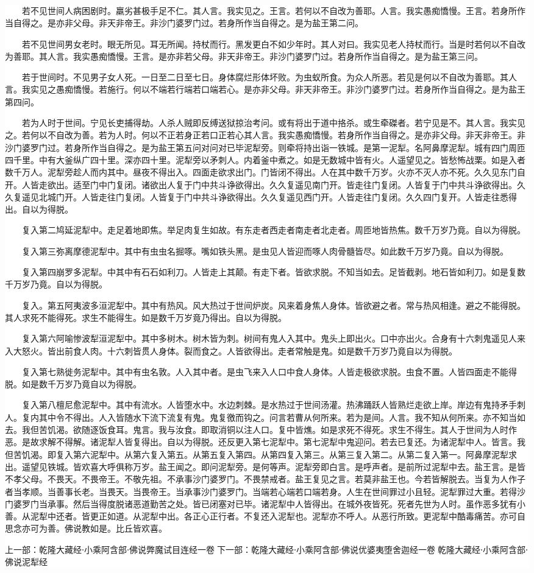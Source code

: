 　　若不见世间人病困剧时。羸劣甚极手足不仁。其人言。我实见之。王言。若何以不自改为善耶。人言。我实愚痴憍慢。王言。若身所作当自得之。是亦非父母。非天非帝王。非沙门婆罗门过。若身所作当自得之。是为盐王第二问。

　　若不见世间男女老时。眼无所见。耳无所闻。持杖而行。黑发更白不如少年时。其人对曰。我实见老人持杖而行。当是时若何以不自改为善耶。其人言。我实愚痴憍慢。王言。是亦非若父母。非天非帝王。非沙门婆罗门过。若身所作当自得之。是为盐王第三问。

　　若于世间时。不见男子女人死。一日至二日至七日。身体腐烂形体坏败。为虫蚁所食。为众人所恶。若见是何以不自改为善耶。其人言。我实见之愚痴憍慢。若施行。何以不端若行端若口端若心。是亦非父母。非天非帝王。非沙门婆罗门过。若身所作当自得之。是为盐王第四问。

　　若为人时于世间。宁见长吏捕得劫。人杀人贼即反缚送狱掠治考问。或有将出于道中挌杀。或生牵磔者。若宁见是不。其人言。我实见之。若何以不自改为善。若为人时。何以不正若身正若口正若心其人言。我实愚痴憍慢。若身所作当自得之。是亦非父母。非天非帝王。非沙门婆罗门过。若身所作当自得之。是为盐王第五问对问对已毕泥犁旁。则牵将持出诣一铁城。是第一泥犁。名阿鼻摩泥犁。城有四门周匝四千里。中有大釜纵广四十里。深亦四十里。泥犁旁以矛刺人。内着釜中煮之。如是无数城中皆有火。人遥望见之。皆愁怖战栗。如是入者数千万人。泥犁旁趁人而内其中。昼夜不得出入。四面走欲求出门。门皆闭不得出。人在其中数千万岁。火亦不灭人亦不死。久久见东门自开。人皆走欲出。适至门中门复闭。诸欲出人复于门中共斗诤欲得出。久久复遥见南门开。皆走往门复闭。人皆复于门中共斗诤欲得出。久久复遥见北城门开。人皆走往门复闭。人皆复于门中共斗诤欲得出。久久复遥见西门开。人皆走往门复闭。久久四门复开。人皆走往悉得出。自以为得脱。

　　复入第二鸠延泥犁中。走足着地即焦。举足肉复生如故。有东走者西走者南走者北走者。周匝地皆热焦。数千万岁乃竟。自以为得脱。

　　复入第三弥离摩德泥犁中。其中有虫虫名掘啄。嘴如铁头黑。是虫见人皆迎而啄人肉骨髓皆尽。如此数千万岁乃竟。自以为得脱。

　　复入第四崩罗多泥犁。中其中有石石如利刀。人皆走上其颠。有走下者。皆欲求脱。不知当如去。足皆截剥。地石皆如利刀。如是复数千万岁乃竟。自以为得脱。

　　复入。第五阿夷波多洹泥犁中。其中有热风。风大热过于世间炉炭。风来着身焦人身体。皆欲避之者。常与热风相逢。避之不能得脱。其人求死不能得死。求生不能得生。如是数千万岁竟乃得出。自以为得脱。

　　复入第六阿喻惨波犁洹泥犁中。其中多树木。树木皆为刺。树间有鬼人入其中。鬼头上即出火。口中亦出火。合身有十六刺鬼遥见人来入大怒火。皆出前食人肉。十六刺皆贯人身体。裂而食之。人皆欲得出。走者常触是鬼。如是数千万岁乃竟自以为得脱。

　　复入第七熟徙务泥犁中。其中有虫名敦。人入其中者。是虫飞来入人口中食人身体。人皆走极欲求脱。虫食不置。人皆四面走不能得脱。如是数千万岁乃竟自以为得脱。

　　复入第八檀尼愈泥犁中。其中有流水。人皆堕水中。水边刺棘。是水热过于世间汤灌。热沸踊跃人皆熟烂走欲上岸。岸边有鬼持矛手刺人。复内其中令不得出。人入皆随水下流下流复有鬼。鬼复徼而钩之。问言若曹从何所来。若为是间。人言。我不知从何所来。亦不知当如去。我但苦饥渴。欲随逐饭食耳。鬼言。我与汝食。即取消铜以注人口。复中皆燋。如是求死不得死。求生不得生。其人于世间为人时作恶。是故求解不得解。诸泥犁人皆复得出。自以为得脱。还反更入第七泥犁中。第七泥犁中鬼迎问。若去已复还。为诸泥犁中人。皆言。我但苦饥渴。即复入第六泥犁中。从第六复入第五。从第五复入第四。从第四复入第三。从第三复入第二。从第二复入第一。阿鼻摩泥犁求出。遥望见铁城。皆欢喜大呼俱称万岁。盐王闻之。即问泥犁旁。是何等声。泥犁旁即白言。是呼声者。是前所过泥犁中去。盐王言。是皆不孝父母。不畏天。不畏帝王。不敬先祖。不承事沙门婆罗门。不畏禁戒者。盐王复见之言。若莫非盐王也。今若皆解脱去。当复为人作子者当孝顺。当善事长老。当畏天。当畏帝王。当承事沙门婆罗门。当端若心端若口端若身。人生在世间罪过小且轻。泥犁罪过大重。若得沙门婆罗门当承事。然后当得度脱诸恶道勤苦之处。皆已闭塞对已毕。诸泥犁中人皆得出。在城外夜皆死。死者先世为人时。虽作恶多犹有小善。从泥犁中还者。皆更正如道。从泥犁中出。各正心正行者。不复还入泥犁也。泥犁亦不呼人。从恶行所致。更泥犁中酷毒痛苦。亦可自思念亦可为善。佛说教如是。比丘皆欢喜。

上一部：乾隆大藏经·小乘阿含部·佛说弊魔试目连经一卷
下一部：乾隆大藏经·小乘阿含部·佛说优婆夷堕舍迦经一卷
乾隆大藏经·小乘阿含部·佛说泥犁经